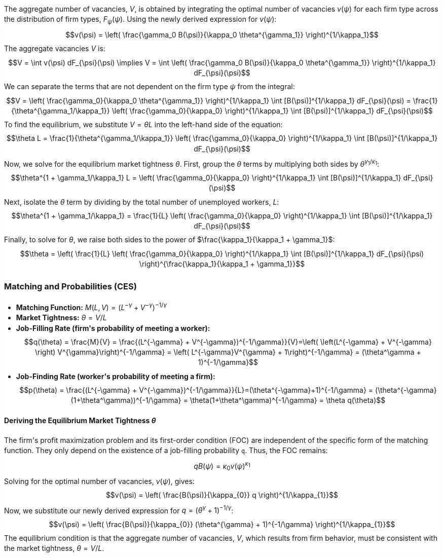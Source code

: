 The aggregate number of vacancies, $V$, is obtained by integrating the optimal number of vacancies $v(\psi)$ for each firm type across the distribution of firm types, $F_{\psi}(\psi)$. Using the newly derived expression for $v(\psi)$:
$$v(\psi) = \left( \frac{\gamma_0 B(\psi)}{\kappa_0 \theta^{\gamma_1}} \right)^{1/\kappa_1}$$
The aggregate vacancies $V$ is:
$$V = \int v(\psi) dF_{\psi}(\psi) \implies V = \int \left( \frac{\gamma_0 B(\psi)}{\kappa_0 \theta^{\gamma_1}} \right)^{1/\kappa_1} dF_{\psi}(\psi)$$
We can separate the terms that are not dependent on the firm type $\psi$ from the integral:
$$V = \left( \frac{\gamma_0}{\kappa_0 \theta^{\gamma_1}} \right)^{1/\kappa_1} \int [B(\psi)]^{1/\kappa_1} dF_{\psi}(\psi) = \frac{1}{\theta^{\gamma_1/\kappa_1}} \left( \frac{\gamma_0}{\kappa_0} \right)^{1/\kappa_1} \int [B(\psi)]^{1/\kappa_1} dF_{\psi}(\psi)$$
To find the equilibrium, we substitute $V = \theta L$ into the left-hand side of the equation:
$$\theta L = \frac{1}{\theta^{\gamma_1/\kappa_1}} \left( \frac{\gamma_0}{\kappa_0} \right)^{1/\kappa_1} \int [B(\psi)]^{1/\kappa_1} dF_{\psi}(\psi)$$
Now, we solve for the equilibrium market tightness $\theta$. First, group the $\theta$ terms by multiplying both sides by $\theta^{\gamma_1/\kappa_1}$:
$$\theta^{1 + \gamma_1/\kappa_1} L = \left( \frac{\gamma_0}{\kappa_0} \right)^{1/\kappa_1} \int [B(\psi)]^{1/\kappa_1} dF_{\psi}(\psi)$$
Next, isolate the $\theta$ term by dividing by the total number of unemployed workers, $L$:
$$\theta^{1 + \gamma_1/\kappa_1} = \frac{1}{L} \left( \frac{\gamma_0}{\kappa_0} \right)^{1/\kappa_1} \int [B(\psi)]^{1/\kappa_1} dF_{\psi}(\psi)$$
Finally, to solve for $\theta$, we raise both sides to the power of $\frac{\kappa_1}{\kappa_1 + \gamma_1}$:
$$\theta = \left( \frac{1}{L} \left( \frac{\gamma_0}{\kappa_0} \right)^{1/\kappa_1} \int [B(\psi)]^{1/\kappa_1} dF_{\psi}(\psi) \right)^{\frac{\kappa_1}{\kappa_1 + \gamma_1}}$$


### Matching and Probabilities (CES)

*   **Matching Function:** $M(L, V) = (L^{-\gamma} + V^{-\gamma})^{-1/\gamma}$
*   **Market Tightness:** $\theta = V/L$
*   **Job-Filling Rate (firm's probability of meeting a worker):**$$q(\theta) = \frac{M}{V} = \frac{(L^{-\gamma} + V^{-\gamma})^{-1/\gamma}}{V}=\left( \left(L^{-\gamma} + V^{-\gamma} \right) V^{\gamma}\right)^{-1/\gamma} = \left( L^{-\gamma}V^{\gamma} + 1\right)^{-1/\gamma} = (\theta^\gamma + 1)^{-1/\gamma}$$
*   **Job-Finding Rate (worker's probability of meeting a firm):**$$p(\theta) = \frac{(L^{-\gamma} + V^{-\gamma})^{-1/\gamma}}{L}=(\theta^{-\gamma}+1)^{-1/\gamma} = (\theta^{-\gamma}(1+\theta^\gamma))^{-1/\gamma} = \theta(1+\theta^\gamma)^{-1/\gamma} = \theta q(\theta)$$
#### Deriving the Equilibrium Market Tightness $\theta$

The firm's profit maximization problem and its first-order condition (FOC) are independent of the specific form of the matching function. They only depend on the existence of a job-filling probability `q`. Thus, the FOC remains:
$$q B(\psi) = \kappa_{0} v(\psi)^{\kappa_{1}}$$
Solving for the optimal number of vacancies, $v(\psi)$, gives:
$$v(\psi) = \left( \frac{B(\psi)}{\kappa_{0}} q \right)^{1/\kappa_{1}}$$
Now, we substitute our newly derived expression for $q = (\theta^{\gamma} + 1)^{-1/\gamma}$:
$$v(\psi) = \left( \frac{B(\psi)}{\kappa_{0}} (\theta^{\gamma} + 1)^{-1/\gamma} \right)^{1/\kappa_{1}}$$
The equilibrium condition is that the aggregate number of vacancies, $V$, which results from firm behavior, must be consistent with the market tightness, $\theta = V/L$.
